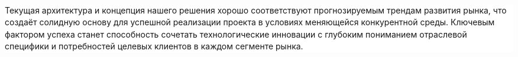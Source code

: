 Текущая архитектура и концепция нашего решения хорошо соответствуют прогнозируемым трендам развития рынка, что создаёт солидную основу для успешной реализации проекта в условиях меняющейся конкурентной среды. Ключевым фактором успеха станет способность сочетать технологические инновации с глубоким пониманием отраслевой специфики и потребностей целевых клиентов в каждом сегменте рынка.